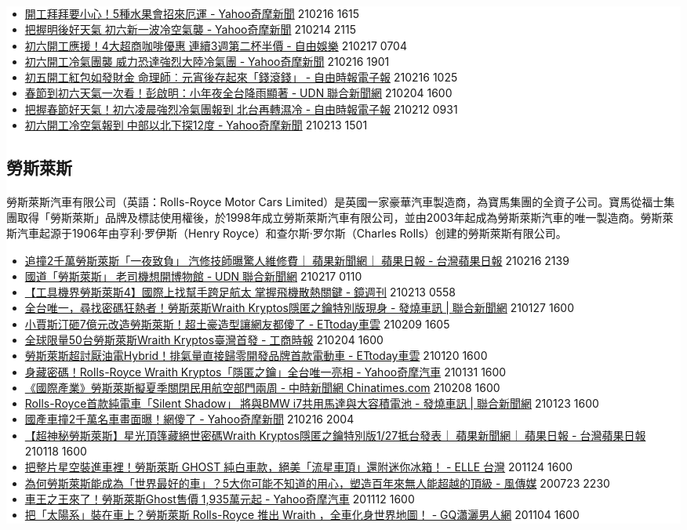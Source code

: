 - [開工拜拜要小心！5種水果會招來厄運 - Yahoo奇摩新聞](https://tw.news.yahoo.com/%E9%96%8B%E5%B7%A5%E6%8B%9C%E6%8B%9C%E8%A6%81%E5%B0%8F%E5%BF%83-5%E7%A8%AE%E6%B0%B4%E6%9E%9C%E6%9C%83%E6%8B%9B%E4%BE%86%E5%8E%84%E9%81%8B-081537483.html "開工拜拜要小心！5種水果會招來厄運 - Yahoo奇摩新聞") 210216 1615
- [把握明後好天氣 初六新一波冷空氣襲 - Yahoo奇摩新聞](https://tw.news.yahoo.com/%E6%8A%8A%E6%8F%A1%E6%98%8E%E5%BE%8C%E5%A5%BD%E5%A4%A9%E6%B0%A3-%E5%88%9D%E5%85%AD%E6%96%B0-%E6%B3%A2%E5%86%B7%E7%A9%BA%E6%B0%A3%E8%A5%B2-131530457.html "把握明後好天氣 初六新一波冷空氣襲 - Yahoo奇摩新聞") 210214 2115
- [初六開工應援！4大超商咖啡優惠 連續3週第二杯半價 - 自由娛樂](https://ent.ltn.com.tw/news/breakingnews/3440861 "初六開工應援！4大超商咖啡優惠 連續3週第二杯半價 - 自由娛樂") 210217 0704
- [初六開工冷氣團襲 威力恐達強烈大陸冷氣團 - Yahoo奇摩新聞](https://tw.news.yahoo.com/%E5%88%9D%E5%85%AD%E9%96%8B%E5%B7%A5%E5%86%B7%E6%B0%A3%E5%9C%98%E8%A5%B2-%E5%A8%81%E5%8A%9B%E6%81%90%E9%81%94%E5%BC%B7%E7%83%88%E5%A4%A7%E9%99%B8%E5%86%B7%E6%B0%A3%E5%9C%98-110120861.html "初六開工冷氣團襲 威力恐達強烈大陸冷氣團 - Yahoo奇摩新聞") 210216 1901
- [初五開工紅包如發財金 命理師︰元宵後存起來「錢滾錢」 - 自由時報電子報](https://news.ltn.com.tw/news/life/breakingnews/3440443 "初五開工紅包如發財金 命理師︰元宵後存起來「錢滾錢」 - 自由時報電子報") 210216 1025
- [春節到初六天氣一次看！彭啟明：小年夜全台降雨顯著 - UDN 聯合新聞網](https://udn.com/news/story/7266/5230227 "春節到初六天氣一次看！彭啟明：小年夜全台降雨顯著 - UDN 聯合新聞網") 210204 1600
- [把握春節好天氣！初六凌晨強烈冷氣團報到 北台再轉濕冷 - 自由時報電子報](https://news.ltn.com.tw/news/life/breakingnews/3438452 "把握春節好天氣！初六凌晨強烈冷氣團報到 北台再轉濕冷 - 自由時報電子報") 210212 0931
- [初六開工冷空氣報到 中部以北下探12度 - Yahoo奇摩新聞](https://tw.news.yahoo.com/%E5%88%9D%E5%85%AD%E9%96%8B%E5%B7%A5%E5%86%B7%E7%A9%BA%E6%B0%A3%E5%A0%B1%E5%88%B0-%E4%B8%AD%E9%83%A8%E4%BB%A5%E5%8C%97%E4%B8%8B%E6%8E%A212%E5%BA%A6-045419366.html "初六開工冷空氣報到 中部以北下探12度 - Yahoo奇摩新聞") 210213 1501

## 勞斯萊斯

勞斯萊斯汽車有限公司（英語：Rolls-Royce Motor Cars Limited）是英國一家豪華汽車製造商，為寶馬集團的全資子公司。寶馬從福士集團取得「勞斯萊斯」品牌及標誌使用權後，於1998年成立勞斯萊斯汽車有限公司，並由2003年起成為勞斯萊斯汽車的唯一製造商。勞斯萊斯汽車起源于1906年由亨利·罗伊斯（Henry Royce）和查尔斯·罗尔斯（Charles Rolls）创建的勞斯萊斯有限公司。
- [追撞2千萬勞斯萊斯「一夜致負」 汽修技師曝驚人維修費｜ 蘋果新聞網｜ 蘋果日報 - 台灣蘋果日報](https://tw.appledaily.com/local/20210216/YFM5M4DCC5BBNPF4AHXZQO4DYI/ "追撞2千萬勞斯萊斯「一夜致負」 汽修技師曝驚人維修費｜ 蘋果新聞網｜ 蘋果日報 - 台灣蘋果日報") 210216 2139
- [國道「勞斯萊斯」 老司機想開博物館 - UDN 聯合新聞網](https://udn.com/news/story/7328/5254090 "國道「勞斯萊斯」 老司機想開博物館 - UDN 聯合新聞網") 210217 0110
- [【工具機界勞斯萊斯4】國際上找幫手跨足航太 掌握飛機散熱關鍵 - 鏡週刊](https://www.mirrormedia.mg/story/20210206bus005/ "【工具機界勞斯萊斯4】國際上找幫手跨足航太 掌握飛機散熱關鍵 - 鏡週刊") 210213 0558
- [全台唯一，尋找密碼狂熱者！勞斯萊斯Wraith Kryptos隱匿之鑰特別版現身 - 發燒車訊 | 聯合新聞網](https://autos.udn.com/autos/story/7825/5210289 "全台唯一，尋找密碼狂熱者！勞斯萊斯Wraith Kryptos隱匿之鑰特別版現身 - 發燒車訊 | 聯合新聞網") 210127 1600
- [小賈斯汀砸7億元改造勞斯萊斯！超土豪造型讓網友都傻了 - ETtoday車雲](https://speed.ettoday.net/news/1917909 "小賈斯汀砸7億元改造勞斯萊斯！超土豪造型讓網友都傻了 - ETtoday車雲") 210209 1605
- [全球限量50台勞斯萊斯Wraith Kryptos臺灣首發 - 工商時報](https://ctee.com.tw/industrynews/consumption/414223.html "全球限量50台勞斯萊斯Wraith Kryptos臺灣首發 - 工商時報") 210204 1600
- [勞斯萊斯超討厭油電Hybrid！排氣量直接歸零開發品牌首款電動車 - ETtoday車雲](https://speed.ettoday.net/news/1902597 "勞斯萊斯超討厭油電Hybrid！排氣量直接歸零開發品牌首款電動車 - ETtoday車雲") 210120 1600
- [身藏密碼！Rolls-Royce Wraith Kryptos「隱匿之鑰」全台唯一亮相 - Yahoo奇摩汽車](https://autos.yahoo.com.tw/news/%E8%BA%AB%E8%97%8F%E5%AF%86%E7%A2%BC-rolls-royce-wraith-kryptos-065426714.html "身藏密碼！Rolls-Royce Wraith Kryptos「隱匿之鑰」全台唯一亮相 - Yahoo奇摩汽車") 210131 1600
- [《國際產業》勞斯萊斯擬夏季關閉民用航空部門兩周 - 中時新聞網 Chinatimes.com](https://www.chinatimes.com/realtimenews/20210208002560-260410 "《國際產業》勞斯萊斯擬夏季關閉民用航空部門兩周 - 中時新聞網 Chinatimes.com") 210208 1600
- [Rolls-Royce首款純電車「Silent Shadow」 將與BMW i7共用馬達與大容積電池 - 發燒車訊 | 聯合新聞網](https://autos.udn.com/autos/story/7826/5195595 "Rolls-Royce首款純電車「Silent Shadow」 將與BMW i7共用馬達與大容積電池 - 發燒車訊 | 聯合新聞網") 210123 1600
- [國產車撞2千萬名車畫面曝！網傻了 - Yahoo奇摩新聞](https://tw.news.yahoo.com/%E5%9C%8B%E7%94%A2%E8%BB%8A%E6%92%9E2%E5%8D%83%E8%90%AC%E5%90%8D%E8%BB%8A%E7%95%AB%E9%9D%A2%E6%9B%9D-%E7%B6%B2%E5%82%BB%E4%BA%86-120420896.html "國產車撞2千萬名車畫面曝！網傻了 - Yahoo奇摩新聞") 210216 2004
- [【超神秘勞斯萊斯】星光頂篷藏絕世密碼Wraith Kryptos隱匿之鑰特別版1/27抵台發表｜ 蘋果新聞網｜ 蘋果日報 - 台灣蘋果日報](https://tw.appledaily.com/gadget/20210118/MLLBPKWW6JED3GWEDMWC6II26I/ "【超神秘勞斯萊斯】星光頂篷藏絕世密碼Wraith Kryptos隱匿之鑰特別版1/27抵台發表｜ 蘋果新聞網｜ 蘋果日報 - 台灣蘋果日報") 210118 1600
- [把整片星空裝進車裡！勞斯萊斯 GHOST 純白車款，絕美「流星車頂」還附迷你冰箱！ - ELLE 台灣](https://www.elle.com/tw/life/tech/g34766106/rolls-royce-ghost-design/ "把整片星空裝進車裡！勞斯萊斯 GHOST 純白車款，絕美「流星車頂」還附迷你冰箱！ - ELLE 台灣") 201124 1600
- [為何勞斯萊斯能成為「世界最好的車」？5大你可能不知道的用心，塑造百年來無人能超越的頂級 - 風傳媒](https://www.storm.mg/lifestyle/1826283?page=1 "為何勞斯萊斯能成為「世界最好的車」？5大你可能不知道的用心，塑造百年來無人能超越的頂級 - 風傳媒") 200723 2230
- [車王之王來了！勞斯萊斯Ghost售價 1,935萬元起 - Yahoo奇摩汽車](https://autos.yahoo.com.tw/news/%E8%BB%8A%E7%8E%8B%E4%B9%8B%E7%8E%8B%E4%BE%86%E4%BA%86-%E5%8B%9E%E6%96%AF%E8%90%8A%E6%96%AFghost%E5%94%AE%E5%83%B9-1-935%E8%90%AC%E5%85%83%E8%B5%B7-090310637.html "車王之王來了！勞斯萊斯Ghost售價 1,935萬元起 - Yahoo奇摩汽車") 201112 1600
- [把「太陽系」裝在車上？勞斯萊斯 Rolls-Royce 推出 Wraith ，全車化身世界地圖！ - GQ瀟灑男人網](https://www.gq.com.tw/gadget/article/%E5%8B%9E%E6%96%AF%E8%90%8A%E6%96%AF-rolls-royce "把「太陽系」裝在車上？勞斯萊斯 Rolls-Royce 推出 Wraith ，全車化身世界地圖！ - GQ瀟灑男人網") 201104 1600